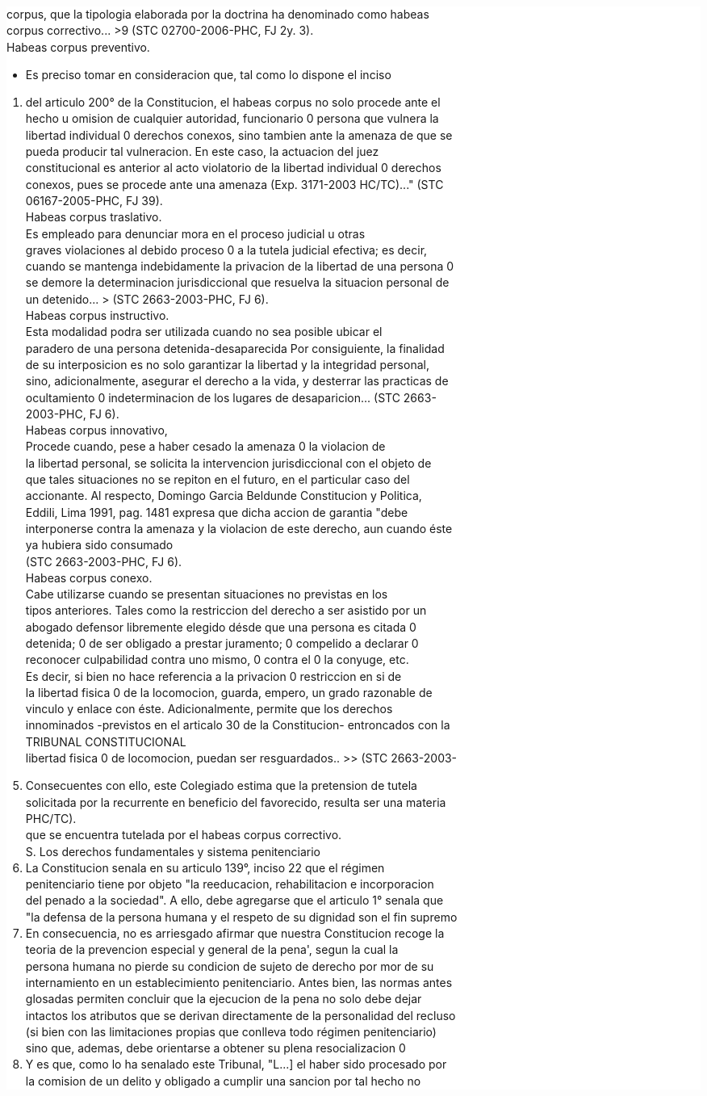 corpus, que la tipologia elaborada por la doctrina ha denominado como habeas  
corpus correctivo... >9 (STC 02700-2006-PHC, FJ 2y. 3).  
Habeas corpus preventivo.  
- Es preciso tomar en consideracion que, tal como lo dispone el inciso  
1) del articulo 200° de la Constitucion, el habeas corpus no solo procede ante el  
hecho u omision de cualquier autoridad, funcionario 0 persona que vulnera la  
libertad individual 0 derechos conexos, sino tambien ante la amenaza de que se  
pueda producir tal vulneracion. En este caso, la actuacion del juez  
constitucional es anterior al acto violatorio de la libertad individual 0 derechos  
conexos, pues se procede ante una amenaza (Exp. 3171-2003 HC/TC)..." (STC  
06167-2005-PHC, FJ 39).  
Habeas corpus traslativo.  
Es empleado para denunciar mora en el proceso judicial u otras  
graves violaciones al debido proceso 0 a la tutela judicial efectiva; es decir,  
cuando se mantenga indebidamente la privacion de la libertad de una persona 0  
se demore la determinacion jurisdiccional que resuelva la situacion personal de  
un detenido... > (STC 2663-2003-PHC, FJ 6).  
Habeas corpus instructivo.  
Esta modalidad podra ser utilizada cuando no sea posible ubicar el  
paradero de una persona detenida-desaparecida Por consiguiente, la finalidad  
de su interposicion es no solo garantizar la libertad y la integridad personal,  
sino, adicionalmente, asegurar el derecho a la vida, y desterrar las practicas de  
ocultamiento 0 indeterminacion de los lugares de desaparicion... (STC 2663-  
2003-PHC, FJ 6).  
Habeas corpus innovativo,  
Procede cuando, pese a haber cesado la amenaza 0 la violacion de  
la libertad personal, se solicita la intervencion jurisdiccional con el objeto de  
que tales situaciones no se repiton en el futuro, en el particular caso del  
accionante. Al respecto, Domingo Garcia Beldunde Constitucion y Politica,  
Eddili, Lima 1991, pag. 1481 expresa que dicha accion de garantia "debe  
interponerse contra la amenaza y la violacion de este derecho, aun cuando éste  
ya hubiera sido consumado  
(STC 2663-2003-PHC, FJ 6).  
Habeas corpus conexo.  
Cabe utilizarse cuando se presentan situaciones no previstas en los  
tipos anteriores. Tales como la restriccion del derecho a ser asistido por un  
abogado defensor libremente elegido désde que una persona es citada 0  
detenida; 0 de ser obligado a prestar juramento; 0 compelido a declarar 0  
reconocer culpabilidad contra uno mismo, 0 contra el 0 la conyuge, etc.  
Es decir, si bien no hace referencia a la privacion 0 restriccion en si de  
la libertad fisica 0 de la locomocion, guarda, empero, un grado razonable de  
vinculo y enlace con éste. Adicionalmente, permite que los derechos  
innominados -previstos en el articalo 30 de la Constitucion- entroncados con la  
TRIBUNAL CONSTITUCIONAL  
libertad fisica 0 de locomocion, puedan ser resguardados.. >> (STC 2663-2003-  
5. Consecuentes con ello, este Colegiado estima que la pretension de tutela  
solicitada por la recurrente en beneficio del favorecido, resulta ser una materia  
PHC/TC).  
que se encuentra tutelada por el habeas corpus correctivo.  
S. Los derechos fundamentales y sistema penitenciario  
6. La Constitucion senala en su articulo 139°, inciso 22 que el régimen  
penitenciario tiene por objeto "la reeducacion, rehabilitacion e incorporacion  
del penado a la sociedad". A ello, debe agregarse que el articulo 1° senala que  
"la defensa de la persona humana y el respeto de su dignidad son el fin supremo  
7. En consecuencia, no es arriesgado afirmar que nuestra Constitucion recoge la  
teoria de la prevencion especial y general de la pena', segun la cual la  
persona humana no pierde su condicion de sujeto de derecho por mor de su  
internamiento en un establecimiento penitenciario. Antes bien, las normas antes  
glosadas permiten concluir que la ejecucion de la pena no solo debe dejar  
intactos los atributos que se derivan directamente de la personalidad del recluso  
(si bien con las limitaciones propias que conlleva todo régimen penitenciario)  
sino que, ademas, debe orientarse a obtener su plena resocializacion 0  
8. Y es que, como lo ha senalado este Tribunal, "L...] el haber sido procesado por  
la comision de un delito y obligado a cumplir una sancion por tal hecho no  